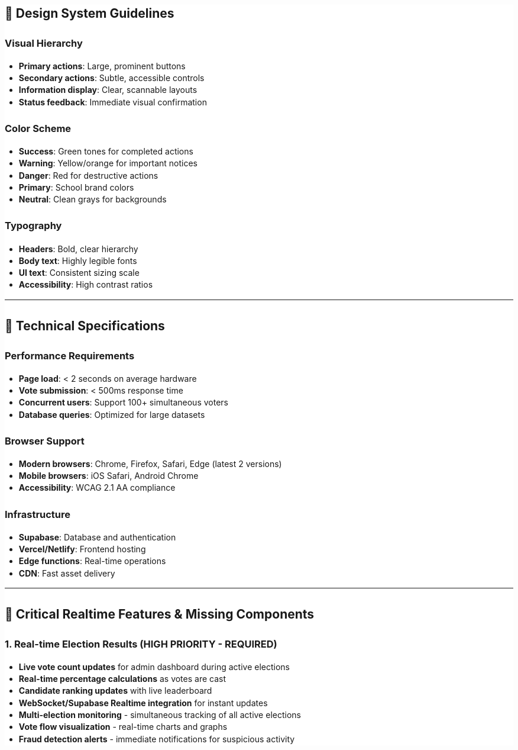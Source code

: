 
## 🎨 Design System Guidelines

### Visual Hierarchy
- **Primary actions**: Large, prominent buttons
- **Secondary actions**: Subtle, accessible controls
- **Information display**: Clear, scannable layouts
- **Status feedback**: Immediate visual confirmation

### Color Scheme
- **Success**: Green tones for completed actions
- **Warning**: Yellow/orange for important notices  
- **Danger**: Red for destructive actions
- **Primary**: School brand colors
- **Neutral**: Clean grays for backgrounds

### Typography
- **Headers**: Bold, clear hierarchy
- **Body text**: Highly legible fonts
- **UI text**: Consistent sizing scale
- **Accessibility**: High contrast ratios

---

## 🔧 Technical Specifications

### Performance Requirements
- **Page load**: < 2 seconds on average hardware
- **Vote submission**: < 500ms response time
- **Concurrent users**: Support 100+ simultaneous voters
- **Database queries**: Optimized for large datasets

### Browser Support
- **Modern browsers**: Chrome, Firefox, Safari, Edge (latest 2 versions)
- **Mobile browsers**: iOS Safari, Android Chrome
- **Accessibility**: WCAG 2.1 AA compliance

### Infrastructure
- **Supabase**: Database and authentication
- **Vercel/Netlify**: Frontend hosting
- **Edge functions**: Real-time operations
- **CDN**: Fast asset delivery

---

## 📖 Critical Realtime Features & Missing Components

### 1. **Real-time Election Results (HIGH PRIORITY - REQUIRED)**
- **Live vote count updates** for admin dashboard during active elections
- **Real-time percentage calculations** as votes are cast  
- **Candidate ranking updates** with live leaderboard
- **WebSocket/Supabase Realtime integration** for instant updates
- **Multi-election monitoring** - simultaneous tracking of all active elections
- **Vote flow visualization** - real-time charts and graphs
- **Fraud detection alerts** - immediate notifications for suspicious activity
